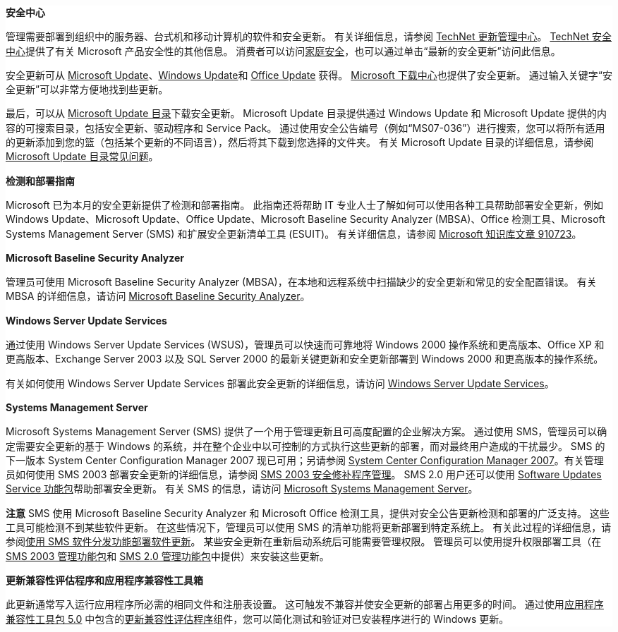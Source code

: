 **安全中心**

管理需要部署到组织中的服务器、台式机和移动计算机的软件和安全更新。 有关详细信息，请参阅 [TechNet 更新管理中心](http://go.microsoft.com/fwlink/?linkid=69903)。 [TechNet 安全中心](http://go.microsoft.com/fwlink/?linkid=21171)提供了有关 Microsoft 产品安全性的其他信息。 消费者可以访问[家庭安全](http://go.microsoft.com/fwlink/?linkid=85102)，也可以通过单击“最新的安全更新”访问此信息。

安全更新可从 [Microsoft Update](http://go.microsoft.com/fwlink/?linkid=40747)、[Windows Update](http://go.microsoft.com/fwlink/?linkid=21130)和 [Office Update](http://go.microsoft.com/fwlink/?linkid=21135) 获得。 [Microsoft 下载中心](http://go.microsoft.com/fwlink/?linkid=21129)也提供了安全更新。 通过输入关键字“安全更新”可以非常方便地找到些更新。

最后，可以从 [Microsoft Update 目录](http://go.microsoft.com/fwlink/?linkid=96155)下载安全更新。 Microsoft Update 目录提供通过 Windows Update 和 Microsoft Update 提供的内容的可搜索目录，包括安全更新、驱动程序和 Service Pack。 通过使用安全公告编号（例如“MS07-036”）进行搜索，您可以将所有适用的更新添加到您的篮（包括某个更新的不同语言），然后将其下载到您选择的文件夹。 有关 Microsoft Update 目录的详细信息，请参阅 [Microsoft Update 目录常见问题](http://go.microsoft.com/fwlink/?linkid=97900)。

**检测和部署指南**

Microsoft 已为本月的安全更新提供了检测和部署指南。 此指南还将帮助 IT 专业人士了解如何可以使用各种工具帮助部署安全更新，例如 Windows Update、Microsoft Update、Office Update、Microsoft Baseline Security Analyzer (MBSA)、Office 检测工具、Microsoft Systems Management Server (SMS) 和扩展安全更新清单工具 (ESUIT)。 有关详细信息，请参阅 [Microsoft 知识库文章 910723](http://support.microsoft.com/kb/910723)。

**Microsoft Baseline Security Analyzer**

管理员可使用 Microsoft Baseline Security Analyzer (MBSA)，在本地和远程系统中扫描缺少的安全更新和常见的安全配置错误。 有关 MBSA 的详细信息，请访问 [Microsoft Baseline Security Analyzer](http://go.microsoft.com/fwlink/?linkid=21134)。

**Windows Server Update Services**

通过使用 Windows Server Update Services (WSUS)，管理员可以快速而可靠地将 Windows 2000 操作系统和更高版本、Office XP 和更高版本、Exchange Server 2003 以及 SQL Server 2000 的最新关键更新和安全更新部署到 Windows 2000 和更高版本的操作系统。

有关如何使用 Windows Server Update Services 部署此安全更新的详细信息，请访问 [Windows Server Update Services](http://go.microsoft.com/fwlink/?linkid=50120)。

**Systems Management Server**

Microsoft Systems Management Server (SMS) 提供了一个用于管理更新且可高度配置的企业解决方案。 通过使用 SMS，管理员可以确定需要安全更新的基于 Windows 的系统，并在整个企业中以可控制的方式执行这些更新的部署，而对最终用户造成的干扰最少。 SMS 的下一版本 System Center Configuration Manager 2007 现已可用；另请参阅 [System Center Configuration Manager 2007](http://technet.microsoft.com/en-us/library/bb735860.aspx)。有关管理员如何使用 SMS 2003 部署安全更新的详细信息，请参阅 [SMS 2003 安全修补程序管理](http://go.microsoft.com/fwlink/?linkid=22939)。 SMS 2.0 用户还可以使用 [Software Updates Service 功能包](http://go.microsoft.com/fwlink/?linkid=33340)帮助部署安全更新。 有关 SMS 的信息，请访问 [Microsoft Systems Management Server](http://go.microsoft.com/fwlink/?linkid=21158)。

**注意** SMS 使用 Microsoft Baseline Security Analyzer 和 Microsoft Office 检测工具，提供对安全公告更新检测和部署的广泛支持。 这些工具可能检测不到某些软件更新。 在这些情况下，管理员可以使用 SMS 的清单功能将更新部署到特定系统上。 有关此过程的详细信息，请参阅[使用 SMS 软件分发功能部署软件更新](http://go.microsoft.com/fwlink/?linkid=33341)。 某些安全更新在重新启动系统后可能需要管理权限。 管理员可以使用提升权限部署工具（在 [SMS 2003 管理功能包](http://go.microsoft.com/fwlink/?linkid=33387)和 [SMS 2.0 管理功能包](http://go.microsoft.com/fwlink/?linkid=21161)中提供）来安装这些更新。

**更新兼容性评估程序和应用程序兼容性工具箱**

此更新通常写入运行应用程序所必需的相同文件和注册表设置。 这可触发不兼容并使安全更新的部署占用更多的时间。 通过使用[应用程序兼容性工具包 5.0](https://www.microsoft.com/download/details.aspx?familyid=24da89e9-b581-47b0-b45e-492dd6da2971&displaylang=en) 中包含的[更新兼容性评估程序](http://technet2.microsoft.com/windowsvista/en/library/4279e239-37a4-44aa-aec5-4e70fe39f9de1033.mspx?mfr=true)组件，您可以简化测试和验证对已安装程序进行的 Windows 更新。
